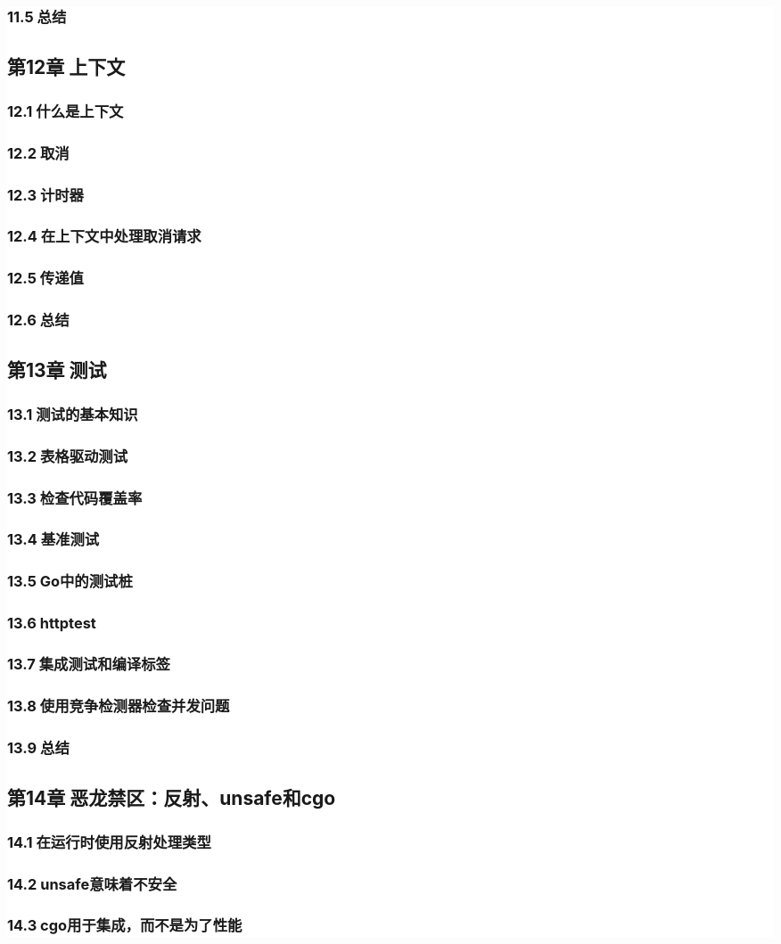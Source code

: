 ### 11.5 总结

## 第12章 上下文

### 12.1 什么是上下文

### 12.2 取消

### 12.3 计时器

### 12.4 在上下文中处理取消请求

### 12.5 传递值

### 12.6 总结

## 第13章 测试

### 13.1 测试的基本知识

### 13.2 表格驱动测试

### 13.3 检查代码覆盖率

### 13.4 基准测试

### 13.5 Go中的测试桩

### 13.6 httptest

### 13.7 集成测试和编译标签

### 13.8 使用竞争检测器检查并发问题

### 13.9 总结

## 第14章 恶龙禁区：反射、unsafe和cgo

### 14.1 在运行时使用反射处理类型

### 14.2 unsafe意味着不安全

### 14.3 cgo用于集成，而不是为了性能
